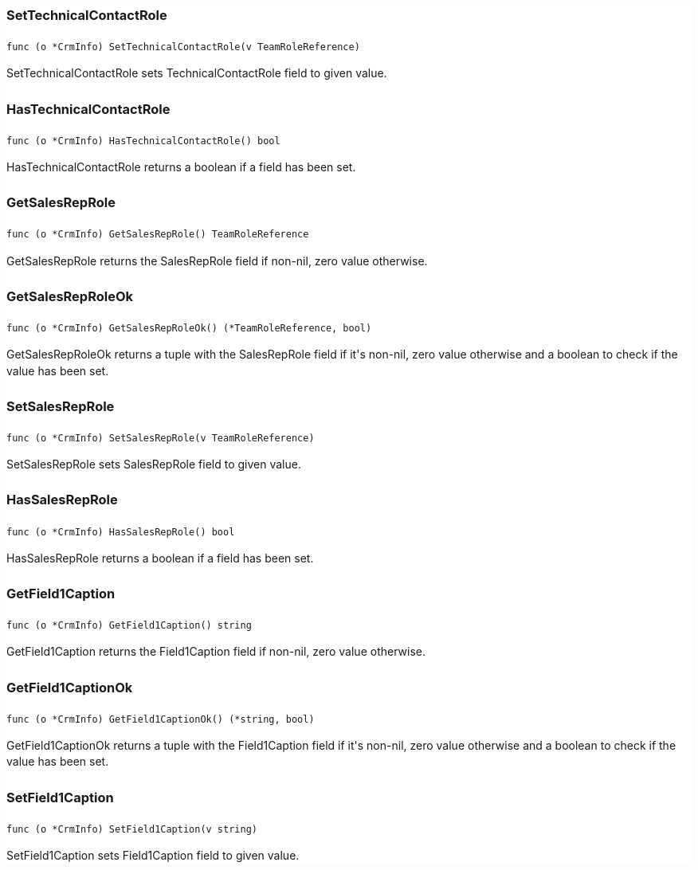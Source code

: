 ### SetTechnicalContactRole

`func (o *CrmInfo) SetTechnicalContactRole(v TeamRoleReference)`

SetTechnicalContactRole sets TechnicalContactRole field to given value.

### HasTechnicalContactRole

`func (o *CrmInfo) HasTechnicalContactRole() bool`

HasTechnicalContactRole returns a boolean if a field has been set.

### GetSalesRepRole

`func (o *CrmInfo) GetSalesRepRole() TeamRoleReference`

GetSalesRepRole returns the SalesRepRole field if non-nil, zero value otherwise.

### GetSalesRepRoleOk

`func (o *CrmInfo) GetSalesRepRoleOk() (*TeamRoleReference, bool)`

GetSalesRepRoleOk returns a tuple with the SalesRepRole field if it's non-nil, zero value otherwise
and a boolean to check if the value has been set.

### SetSalesRepRole

`func (o *CrmInfo) SetSalesRepRole(v TeamRoleReference)`

SetSalesRepRole sets SalesRepRole field to given value.

### HasSalesRepRole

`func (o *CrmInfo) HasSalesRepRole() bool`

HasSalesRepRole returns a boolean if a field has been set.

### GetField1Caption

`func (o *CrmInfo) GetField1Caption() string`

GetField1Caption returns the Field1Caption field if non-nil, zero value otherwise.

### GetField1CaptionOk

`func (o *CrmInfo) GetField1CaptionOk() (*string, bool)`

GetField1CaptionOk returns a tuple with the Field1Caption field if it's non-nil, zero value otherwise
and a boolean to check if the value has been set.

### SetField1Caption

`func (o *CrmInfo) SetField1Caption(v string)`

SetField1Caption sets Field1Caption field to given value.
